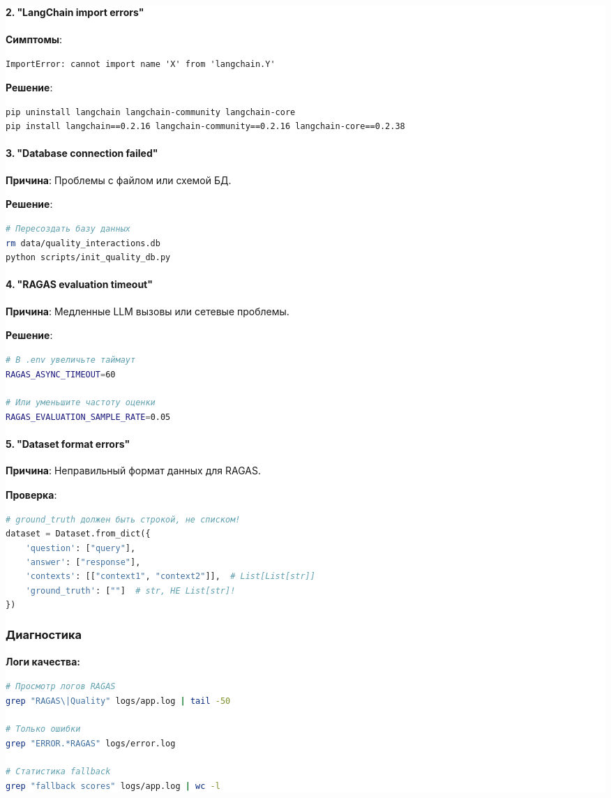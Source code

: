 #### 2. "LangChain import errors"

**Симптомы**:
```
ImportError: cannot import name 'X' from 'langchain.Y'
```

**Решение**:
```bash
pip uninstall langchain langchain-community langchain-core
pip install langchain==0.2.16 langchain-community==0.2.16 langchain-core==0.2.38
```

#### 3. "Database connection failed"

**Причина**: Проблемы с файлом или схемой БД.

**Решение**:
```bash
# Пересоздать базу данных
rm data/quality_interactions.db
python scripts/init_quality_db.py
```

#### 4. "RAGAS evaluation timeout"

**Причина**: Медленные LLM вызовы или сетевые проблемы.

**Решение**:
```bash
# В .env увеличьте таймаут
RAGAS_ASYNC_TIMEOUT=60

# Или уменьшите частоту оценки
RAGAS_EVALUATION_SAMPLE_RATE=0.05
```

#### 5. "Dataset format errors"

**Причина**: Неправильный формат данных для RAGAS.

**Проверка**:
```python
# ground_truth должен быть строкой, не списком!
dataset = Dataset.from_dict({
    'question': ["query"],
    'answer': ["response"],
    'contexts': [["context1", "context2"]],  # List[List[str]]
    'ground_truth': [""]  # str, НЕ List[str]!
})
```

### Диагностика

**Логи качества:**
```bash
# Просмотр логов RAGAS
grep "RAGAS\|Quality" logs/app.log | tail -50

# Только ошибки
grep "ERROR.*RAGAS" logs/error.log

# Статистика fallback
grep "fallback scores" logs/app.log | wc -l
```
